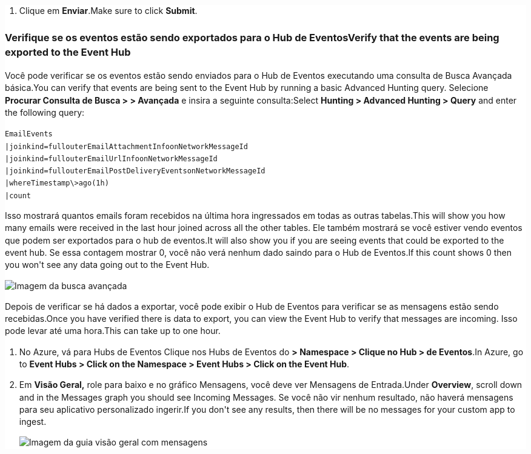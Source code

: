 1. <span data-ttu-id="ab7bf-174">Clique em **Enviar**.</span><span class="sxs-lookup"><span data-stu-id="ab7bf-174">Make sure to click **Submit**.</span></span>

### <a name="verify-that-the-events-are-being-exported-to-the-event-hub"></a><span data-ttu-id="ab7bf-175">Verifique se os eventos estão sendo exportados para o Hub de Eventos</span><span class="sxs-lookup"><span data-stu-id="ab7bf-175">Verify that the events are being exported to the Event Hub</span></span>


<span data-ttu-id="ab7bf-176">Você pode verificar se os eventos estão sendo enviados para o Hub de Eventos executando uma consulta de Busca Avançada básica.</span><span class="sxs-lookup"><span data-stu-id="ab7bf-176">You can verify that events are being sent to the Event Hub by running a basic Advanced Hunting query.</span></span> <span data-ttu-id="ab7bf-177">Selecione **Procurar Consulta de Busca \> \> Avançada** e insira a seguinte consulta:</span><span class="sxs-lookup"><span data-stu-id="ab7bf-177">Select **Hunting \> Advanced Hunting \> Query** and enter the following query:</span></span>

```
EmailEvents
|joinkind=fullouterEmailAttachmentInfoonNetworkMessageId
|joinkind=fullouterEmailUrlInfoonNetworkMessageId
|joinkind=fullouterEmailPostDeliveryEventsonNetworkMessageId
|whereTimestamp\>ago(1h)
|count
```

<span data-ttu-id="ab7bf-178">Isso mostrará quantos emails foram recebidos na última hora ingressados em todas as outras tabelas.</span><span class="sxs-lookup"><span data-stu-id="ab7bf-178">This will show you how many emails were received in the last hour joined across all the other tables.</span></span> <span data-ttu-id="ab7bf-179">Ele também mostrará se você estiver vendo eventos que podem ser exportados para o hub de eventos.</span><span class="sxs-lookup"><span data-stu-id="ab7bf-179">It will also show you if you are seeing events that could be exported to the event hub.</span></span> <span data-ttu-id="ab7bf-180">Se essa contagem mostrar 0, você não verá nenhum dado saindo para o Hub de Eventos.</span><span class="sxs-lookup"><span data-stu-id="ab7bf-180">If this count shows 0 then you won't see any data going out to the Event Hub.</span></span>

![Imagem da busca avançada](../../media/c305e57dc6f72fa9eb035943f244738e.png)

<span data-ttu-id="ab7bf-182">Depois de verificar se há dados a exportar, você pode exibir o Hub de Eventos para verificar se as mensagens estão sendo recebidas.</span><span class="sxs-lookup"><span data-stu-id="ab7bf-182">Once you have verified there is data to export, you can view the Event Hub to verify that messages are incoming.</span></span> <span data-ttu-id="ab7bf-183">Isso pode levar até uma hora.</span><span class="sxs-lookup"><span data-stu-id="ab7bf-183">This can take up to one hour.</span></span> 
 
1. <span data-ttu-id="ab7bf-184">No Azure, vá para Hubs de Eventos Clique nos Hubs de Eventos do **\> Namespace \> Clique no Hub \> de Eventos**.</span><span class="sxs-lookup"><span data-stu-id="ab7bf-184">In Azure, go to **Event Hubs \> Click on the Namespace \> Event Hubs \> Click on the Event Hub**.</span></span>  
1. <span data-ttu-id="ab7bf-185">Em **Visão Geral,** role para baixo e no gráfico Mensagens, você deve ver Mensagens de Entrada.</span><span class="sxs-lookup"><span data-stu-id="ab7bf-185">Under **Overview**, scroll down and in the Messages graph you should see Incoming Messages.</span></span> <span data-ttu-id="ab7bf-186">Se você não vir nenhum resultado, não haverá mensagens para seu aplicativo personalizado ingerir.</span><span class="sxs-lookup"><span data-stu-id="ab7bf-186">If you don't see any results, then there will be no messages for your custom app to ingest.</span></span>

    ![Imagem da guia visão geral com mensagens](../../media/e88060e315d76e74269a3fc866df047f.png)
